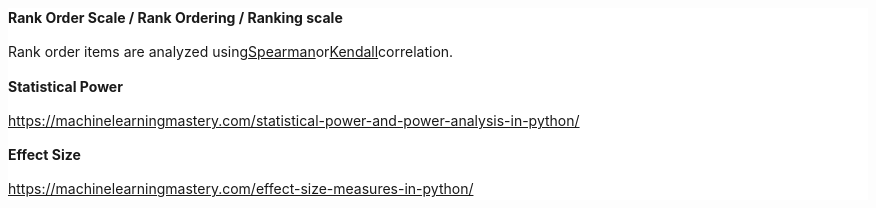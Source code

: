 
**Rank Order Scale / Rank Ordering / Ranking scale**

Rank order items are analyzed using[Spearman](http://changingminds.org/explanations/research/analysis/spearman.htm)or[Kendall](http://changingminds.org/explanations/research/analysis/kendall.htm)correlation.



**Statistical Power**

<https://machinelearningmastery.com/statistical-power-and-power-analysis-in-python/>



**Effect Size**

<https://machinelearningmastery.com/effect-size-measures-in-python/>







